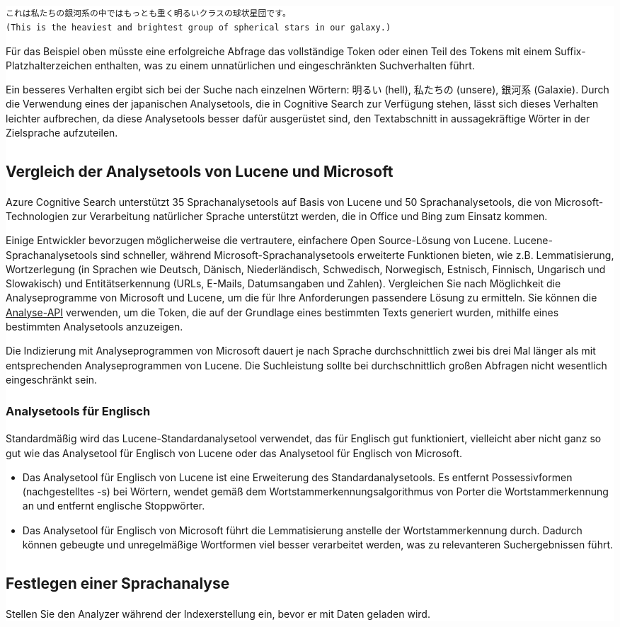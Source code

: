 ```
これは私たちの銀河系の中ではもっとも重く明るいクラスの球状星団です。
(This is the heaviest and brightest group of spherical stars in our galaxy.)
```

Für das Beispiel oben müsste eine erfolgreiche Abfrage das vollständige Token oder einen Teil des Tokens mit einem Suffix-Platzhalterzeichen enthalten, was zu einem unnatürlichen und eingeschränkten Suchverhalten führt.

Ein besseres Verhalten ergibt sich bei der Suche nach einzelnen Wörtern: 明るい (hell), 私たちの (unsere), 銀河系 (Galaxie). Durch die Verwendung eines der japanischen Analysetools, die in Cognitive Search zur Verfügung stehen, lässt sich dieses Verhalten leichter aufbrechen, da diese Analysetools besser dafür ausgerüstet sind, den Textabschnitt in aussagekräftige Wörter in der Zielsprache aufzuteilen.

## <a name="comparing-lucene-and-microsoft-analyzers"></a>Vergleich der Analysetools von Lucene und Microsoft

Azure Cognitive Search unterstützt 35 Sprachanalysetools auf Basis von Lucene und 50 Sprachanalysetools, die von Microsoft-Technologien zur Verarbeitung natürlicher Sprache unterstützt werden, die in Office und Bing zum Einsatz kommen.

Einige Entwickler bevorzugen möglicherweise die vertrautere, einfachere Open Source-Lösung von Lucene. Lucene-Sprachanalysetools sind schneller, während Microsoft-Sprachanalysetools erweiterte Funktionen bieten, wie z.B. Lemmatisierung, Wortzerlegung (in Sprachen wie Deutsch, Dänisch, Niederländisch, Schwedisch, Norwegisch, Estnisch, Finnisch, Ungarisch und Slowakisch) und Entitätserkennung (URLs, E-Mails, Datumsangaben und Zahlen). Vergleichen Sie nach Möglichkeit die Analyseprogramme von Microsoft und Lucene, um die für Ihre Anforderungen passendere Lösung zu ermitteln. Sie können die [Analyse-API](/rest/api/searchservice/test-analyzer) verwenden, um die Token, die auf der Grundlage eines bestimmten Texts generiert wurden, mithilfe eines bestimmten Analysetools anzuzeigen.

Die Indizierung mit Analyseprogrammen von Microsoft dauert je nach Sprache durchschnittlich zwei bis drei Mal länger als mit entsprechenden Analyseprogrammen von Lucene. Die Suchleistung sollte bei durchschnittlich großen Abfragen nicht wesentlich eingeschränkt sein. 

### <a name="english-analyzers"></a>Analysetools für Englisch

Standardmäßig wird das Lucene-Standardanalysetool verwendet, das für Englisch gut funktioniert, vielleicht aber nicht ganz so gut wie das Analysetool für Englisch von Lucene oder das Analysetool für Englisch von Microsoft.

+ Das Analysetool für Englisch von Lucene ist eine Erweiterung des Standardanalysetools. Es entfernt Possessivformen (nachgestelltes -s) bei Wörtern, wendet gemäß dem Wortstammerkennungsalgorithmus von Porter die Wortstammerkennung an und entfernt englische Stoppwörter.  

+ Das Analysetool für Englisch von Microsoft führt die Lemmatisierung anstelle der Wortstammerkennung durch. Dadurch können gebeugte und unregelmäßige Wortformen viel besser verarbeitet werden, was zu relevanteren Suchergebnissen führt. 

## <a name="how-to-specify-a-language-analyzer"></a>Festlegen einer Sprachanalyse

Stellen Sie den Analyzer während der Indexerstellung ein, bevor er mit Daten geladen wird.
